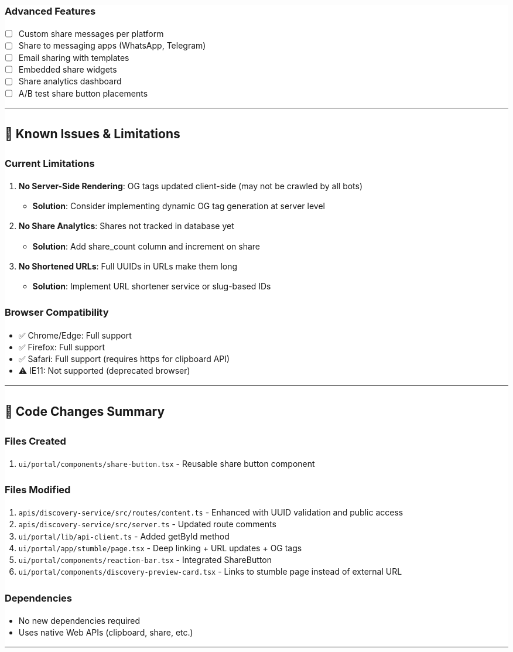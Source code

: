 ### Advanced Features
- [ ] Custom share messages per platform
- [ ] Share to messaging apps (WhatsApp, Telegram)
- [ ] Email sharing with templates
- [ ] Embedded share widgets
- [ ] Share analytics dashboard
- [ ] A/B test share button placements

---

## 🐛 Known Issues & Limitations

### Current Limitations
1. **No Server-Side Rendering**: OG tags updated client-side (may not be crawled by all bots)
   - **Solution**: Consider implementing dynamic OG tag generation at server level
   
2. **No Share Analytics**: Shares not tracked in database yet
   - **Solution**: Add share_count column and increment on share

3. **No Shortened URLs**: Full UUIDs in URLs make them long
   - **Solution**: Implement URL shortener service or slug-based IDs

### Browser Compatibility
- ✅ Chrome/Edge: Full support
- ✅ Firefox: Full support
- ✅ Safari: Full support (requires https for clipboard API)
- ⚠️ IE11: Not supported (deprecated browser)

---

## 📝 Code Changes Summary

### Files Created
1. `ui/portal/components/share-button.tsx` - Reusable share button component

### Files Modified
1. `apis/discovery-service/src/routes/content.ts` - Enhanced with UUID validation and public access
2. `apis/discovery-service/src/server.ts` - Updated route comments
3. `ui/portal/lib/api-client.ts` - Added getById method
4. `ui/portal/app/stumble/page.tsx` - Deep linking + URL updates + OG tags
5. `ui/portal/components/reaction-bar.tsx` - Integrated ShareButton
6. `ui/portal/components/discovery-preview-card.tsx` - Links to stumble page instead of external URL

### Dependencies
- No new dependencies required
- Uses native Web APIs (clipboard, share, etc.)

---
